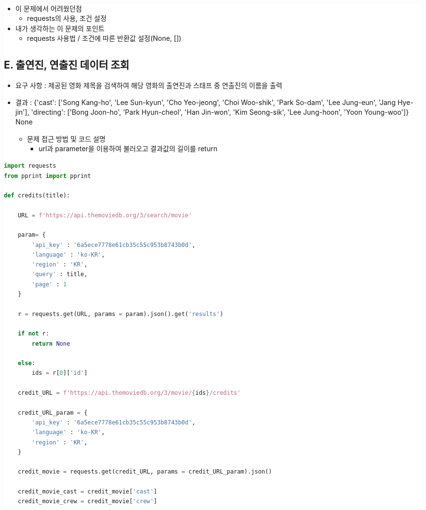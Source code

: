   * 이 문제에서 어려웠던점
    * requests의 사용, 조건 설정
  * 내가 생각하는 이 문제의 포인트
    * requests 사용법 / 조건에 따른 반환값 설정(None, [])

## E. 출연진, 연출진 데이터 조회

* 요구 사항 : 제공된 영화 제목을 검색하여 해당 영화의 출연진과 스태프 중 연출진의 이름을 출력

* 결과 : 
  {'cast': ['Song Kang-ho',
            'Lee Sun-kyun',
            'Cho Yeo-jeong',
            'Choi Woo-shik',
            'Park So-dam',
            'Lee Jung-eun',
            'Jang Hye-jin'],
  'directing': ['Bong Joon-ho',
                'Park Hyun-cheol',
                'Han Jin-won',
                'Kim Seong-sik',
                'Lee Jung-hoon',
                'Yoon Young-woo']}
  None
  
  * 문제 접근 방법 및 코드 설명
    * url과 parameter을 이용하여 불러오고 결과값의 길이를 return
  
```python
import requests
from pprint import pprint

def credits(title):

    URL = f'https://api.themoviedb.org/3/search/movie'
    
    param= {
        'api_key' : '6a5ece7778e61cb35c55c953b8743b0d',
        'language' : 'ko-KR',
        'region' : 'KR',
        'query' : title,
        'page' : 1
    }
    
    r = requests.get(URL, params = param).json().get('results')

    if not r:
        return None

    else:
        ids = r[0]['id']

    credit_URL = f'https://api.themoviedb.org/3/movie/{ids}/credits'

    credit_URL_param = {
        'api_key' : '6a5ece7778e61cb35c55c953b8743b0d',
        'language' : 'ko-KR',
        'region' : 'KR',
    }

    credit_movie = requests.get(credit_URL, params = credit_URL_param).json()
    
    credit_movie_cast = credit_movie['cast']
    credit_movie_crew = credit_movie['crew']    

```